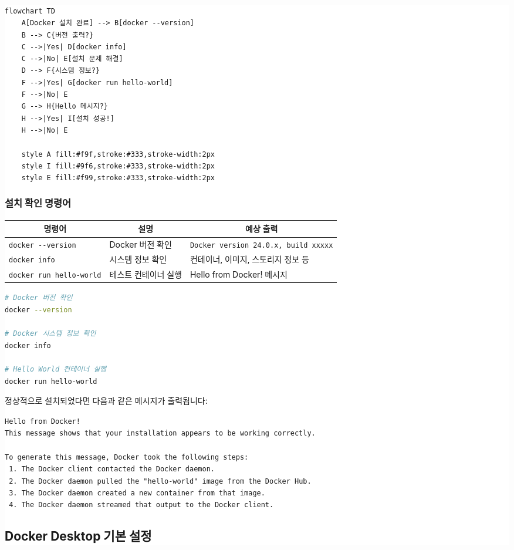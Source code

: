 ```mermaid
flowchart TD
    A[Docker 설치 완료] --> B[docker --version]
    B --> C{버전 출력?}
    C -->|Yes| D[docker info]
    C -->|No| E[설치 문제 해결]
    D --> F{시스템 정보?}
    F -->|Yes| G[docker run hello-world]
    F -->|No| E
    G --> H{Hello 메시지?}
    H -->|Yes| I[설치 성공!]
    H -->|No| E
    
    style A fill:#f9f,stroke:#333,stroke-width:2px
    style I fill:#9f6,stroke:#333,stroke-width:2px
    style E fill:#f99,stroke:#333,stroke-width:2px
```

### 설치 확인 명령어

| 명령어 | 설명 | 예상 출력 |
|--------|------|----------|
| `docker --version` | Docker 버전 확인 | `Docker version 24.0.x, build xxxxx` |
| `docker info` | 시스템 정보 확인 | 컨테이너, 이미지, 스토리지 정보 등 |
| `docker run hello-world` | 테스트 컨테이너 실행 | Hello from Docker! 메시지 |

```bash
# Docker 버전 확인
docker --version

# Docker 시스템 정보 확인
docker info

# Hello World 컨테이너 실행
docker run hello-world
```

정상적으로 설치되었다면 다음과 같은 메시지가 출력됩니다:
```
Hello from Docker!
This message shows that your installation appears to be working correctly.

To generate this message, Docker took the following steps:
 1. The Docker client contacted the Docker daemon.
 2. The Docker daemon pulled the "hello-world" image from the Docker Hub.
 3. The Docker daemon created a new container from that image.
 4. The Docker daemon streamed that output to the Docker client.
```

## Docker Desktop 기본 설정
